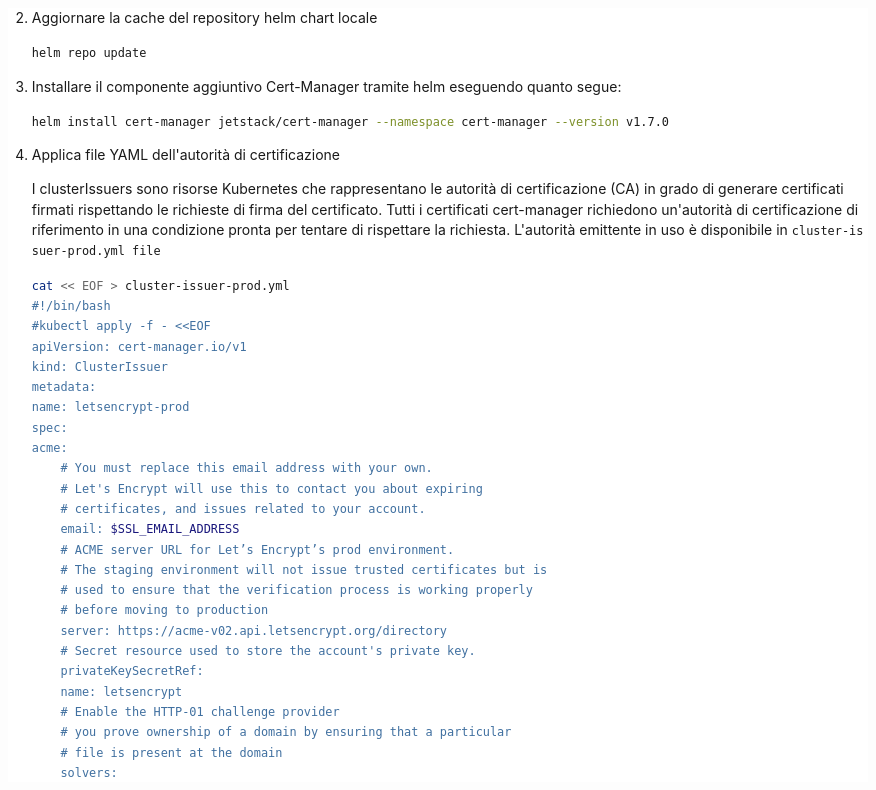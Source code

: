 2. Aggiornare la cache del repository helm chart locale

   ```bash
   helm repo update
   ```

3. Installare il componente aggiuntivo Cert-Manager tramite helm eseguendo quanto segue:

   ```bash
   helm install cert-manager jetstack/cert-manager --namespace cert-manager --version v1.7.0
   ```

4. Applica file YAML dell'autorità di certificazione

   I clusterIssuers sono risorse Kubernetes che rappresentano le autorità di certificazione (CA) in grado di generare certificati firmati rispettando le richieste di firma del certificato. Tutti i certificati cert-manager richiedono un'autorità di certificazione di riferimento in una condizione pronta per tentare di rispettare la richiesta.
   L'autorità emittente in uso è disponibile in `cluster-issuer-prod.yml file`
    
    ```bash
    cat << EOF > cluster-issuer-prod.yml
    #!/bin/bash
    #kubectl apply -f - <<EOF
    apiVersion: cert-manager.io/v1
    kind: ClusterIssuer
    metadata:
    name: letsencrypt-prod
    spec:
    acme:
        # You must replace this email address with your own.
        # Let's Encrypt will use this to contact you about expiring
        # certificates, and issues related to your account.
        email: $SSL_EMAIL_ADDRESS
        # ACME server URL for Let’s Encrypt’s prod environment.
        # The staging environment will not issue trusted certificates but is
        # used to ensure that the verification process is working properly
        # before moving to production
        server: https://acme-v02.api.letsencrypt.org/directory
        # Secret resource used to store the account's private key.
        privateKeySecretRef:
        name: letsencrypt
        # Enable the HTTP-01 challenge provider
        # you prove ownership of a domain by ensuring that a particular
        # file is present at the domain
        solvers: